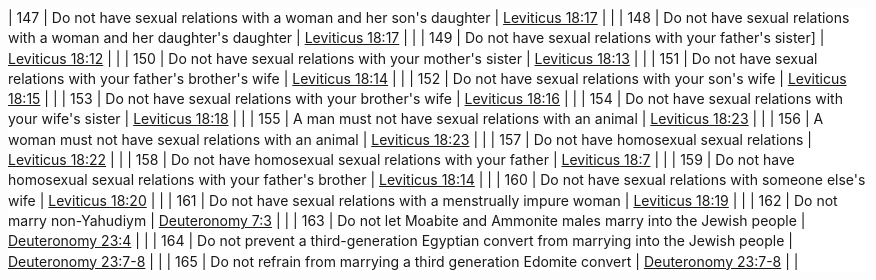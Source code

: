 |    147  |  Do not have sexual relations with a woman and her son's daughter                                                                  |  [Leviticus 18:17](http://biblia.com/bible/nasb95/Leviticus%2018.17)                                                                     |                         |
|    148  |  Do not have sexual relations with a woman and her daughter's daughter                                                             |  [Leviticus 18:17](http://biblia.com/bible/nasb95/Leviticus%2018.17)                                                                     |                         |
|    149  |  Do not have sexual relations with your father's sister]                                                                           |  [Leviticus 18:12](http://biblia.com/bible/nasb95/Leviticus%2018.12)                                                                     |                         |
|    150  |  Do not have sexual relations with your mother's sister                                                                            |  [Leviticus 18:13](http://biblia.com/bible/nasb95/Leviticus%2018.13)                                                                     |                         |
|    151  |  Do not have sexual relations with your father's brother's wife                                                                    |  [Leviticus 18:14](http://biblia.com/bible/nasb95/Leviticus%2018.14)                                                                     |                         |
|    152  |  Do not have sexual relations with your son's wife                                                                                 |  [Leviticus 18:15](http://biblia.com/bible/nasb95/Leviticus%2018.15)                                                                     |                         |
|    153  |  Do not have sexual relations with your brother's wife                                                                             |  [Leviticus 18:16](http://biblia.com/bible/nasb95/Leviticus%2018.16)                                                                     |                         |
|    154  |  Do not have sexual relations with your wife's sister                                                                              |  [Leviticus 18:18](http://biblia.com/bible/nasb95/Leviticus%2018.18)                                                                     |                         |
|    155  |  A man must not have sexual relations with an animal                                                                               |  [Leviticus 18:23](http://biblia.com/bible/nasb95/Leviticus%2018.23)                                                                     |                         |
|    156  |  A woman must not have sexual relations with an animal                                                                             |  [Leviticus 18:23](http://biblia.com/bible/nasb95/Leviticus%2018.23)                                                                     |                         |
|    157  |  Do not have homosexual sexual relations                                                                                           |  [Leviticus 18:22](http://biblia.com/bible/nasb95/Leviticus%2018.22)                                                                     |                         |
|    158  |  Do not have homosexual sexual relations with your father                                                                          |  [Leviticus 18:7](http://biblia.com/bible/nasb95/Leviticus%2018.7)                                                                       |                         |
|    159  |  Do not have homosexual sexual relations with your father's brother                                                                |  [Leviticus 18:14](http://biblia.com/bible/nasb95/Leviticus%2018.14)                                                                     |                         |
|    160  |  Do not have sexual relations with someone else's wife                                                                             |  [Leviticus 18:20](http://biblia.com/bible/nasb95/Leviticus%2018.20)                                                                     |                         |
|    161  |  Do not have sexual relations with a menstrually impure woman                                                                      |  [Leviticus 18:19](http://biblia.com/bible/nasb95/Leviticus%2018.19)                                                                     |                         |
|    162  |  Do not marry non-Yahudiym                                                                                                         |  [Deuteronomy 7:3](http://biblia.com/bible/nasb95/Deuteronomy%207.3)                                                                     |                         |
|    163  |  Do not let Moabite and Ammonite males marry into the Jewish people                                                                |  [Deuteronomy 23:4](http://biblia.com/bible/nasb95/Deuteronomy%2023.4)                                                                   |                         |
|    164  |  Do not prevent a third-generation Egyptian convert from marrying into the Jewish people                                           |  [Deuteronomy 23:7-8](http://biblia.com/bible/nasb95/Deuteronomy%2023.7-8)                                                               |                         |
|    165  |  Do not refrain from marrying a third generation Edomite convert                                                                   |  [Deuteronomy 23:7-8](http://biblia.com/bible/nasb95/Deuteronomy%2023.7-8)                                                               |                         |